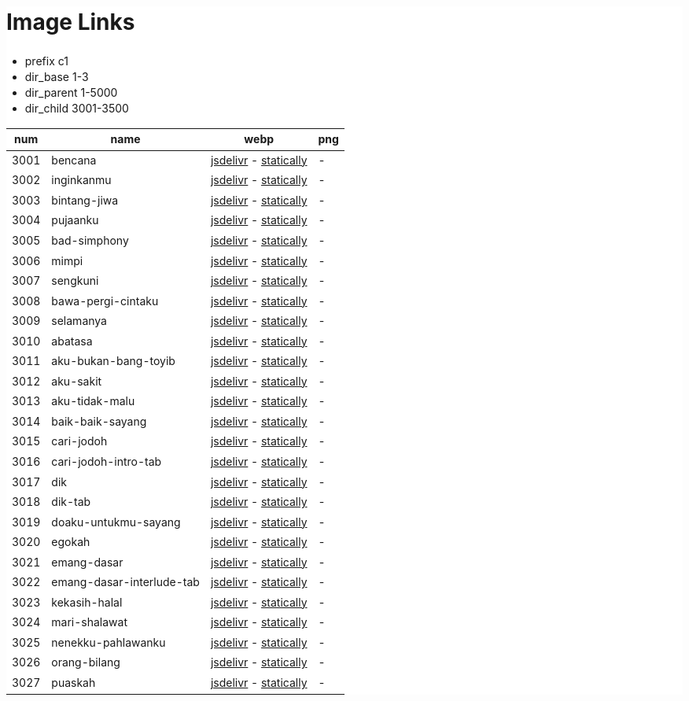 # Image Links

- prefix c1
- dir_base 1-3
- dir_parent 1-5000
- dir_child 3001-3500

|  num  | name | webp | png |
|-------|------|------|-----|
|3001|bencana|[jsdelivr](https://cdn.jsdelivr.net/gh/dbchord/c1-1-3/1-5000/3001-3500/bencana.webp) - [statically](https://cdn.statically.io/gh/dbchord/c1-1-3/i/1-5000/3001-3500/bencana.webp)| - |
|3002|inginkanmu|[jsdelivr](https://cdn.jsdelivr.net/gh/dbchord/c1-1-3/1-5000/3001-3500/inginkanmu.webp) - [statically](https://cdn.statically.io/gh/dbchord/c1-1-3/i/1-5000/3001-3500/inginkanmu.webp)| - |
|3003|bintang-jiwa|[jsdelivr](https://cdn.jsdelivr.net/gh/dbchord/c1-1-3/1-5000/3001-3500/bintang-jiwa.webp) - [statically](https://cdn.statically.io/gh/dbchord/c1-1-3/i/1-5000/3001-3500/bintang-jiwa.webp)| - |
|3004|pujaanku|[jsdelivr](https://cdn.jsdelivr.net/gh/dbchord/c1-1-3/1-5000/3001-3500/pujaanku.webp) - [statically](https://cdn.statically.io/gh/dbchord/c1-1-3/i/1-5000/3001-3500/pujaanku.webp)| - |
|3005|bad-simphony|[jsdelivr](https://cdn.jsdelivr.net/gh/dbchord/c1-1-3/1-5000/3001-3500/bad-simphony.webp) - [statically](https://cdn.statically.io/gh/dbchord/c1-1-3/i/1-5000/3001-3500/bad-simphony.webp)| - |
|3006|mimpi|[jsdelivr](https://cdn.jsdelivr.net/gh/dbchord/c1-1-3/1-5000/3001-3500/mimpi.webp) - [statically](https://cdn.statically.io/gh/dbchord/c1-1-3/i/1-5000/3001-3500/mimpi.webp)| - |
|3007|sengkuni|[jsdelivr](https://cdn.jsdelivr.net/gh/dbchord/c1-1-3/1-5000/3001-3500/sengkuni.webp) - [statically](https://cdn.statically.io/gh/dbchord/c1-1-3/i/1-5000/3001-3500/sengkuni.webp)| - |
|3008|bawa-pergi-cintaku|[jsdelivr](https://cdn.jsdelivr.net/gh/dbchord/c1-1-3/1-5000/3001-3500/bawa-pergi-cintaku.webp) - [statically](https://cdn.statically.io/gh/dbchord/c1-1-3/i/1-5000/3001-3500/bawa-pergi-cintaku.webp)| - |
|3009|selamanya|[jsdelivr](https://cdn.jsdelivr.net/gh/dbchord/c1-1-3/1-5000/3001-3500/selamanya.webp) - [statically](https://cdn.statically.io/gh/dbchord/c1-1-3/i/1-5000/3001-3500/selamanya.webp)| - |
|3010|abatasa|[jsdelivr](https://cdn.jsdelivr.net/gh/dbchord/c1-1-3/1-5000/3001-3500/abatasa.webp) - [statically](https://cdn.statically.io/gh/dbchord/c1-1-3/i/1-5000/3001-3500/abatasa.webp)| - |
|3011|aku-bukan-bang-toyib|[jsdelivr](https://cdn.jsdelivr.net/gh/dbchord/c1-1-3/1-5000/3001-3500/aku-bukan-bang-toyib.webp) - [statically](https://cdn.statically.io/gh/dbchord/c1-1-3/i/1-5000/3001-3500/aku-bukan-bang-toyib.webp)| - |
|3012|aku-sakit|[jsdelivr](https://cdn.jsdelivr.net/gh/dbchord/c1-1-3/1-5000/3001-3500/aku-sakit.webp) - [statically](https://cdn.statically.io/gh/dbchord/c1-1-3/i/1-5000/3001-3500/aku-sakit.webp)| - |
|3013|aku-tidak-malu|[jsdelivr](https://cdn.jsdelivr.net/gh/dbchord/c1-1-3/1-5000/3001-3500/aku-tidak-malu.webp) - [statically](https://cdn.statically.io/gh/dbchord/c1-1-3/i/1-5000/3001-3500/aku-tidak-malu.webp)| - |
|3014|baik-baik-sayang|[jsdelivr](https://cdn.jsdelivr.net/gh/dbchord/c1-1-3/1-5000/3001-3500/baik-baik-sayang.webp) - [statically](https://cdn.statically.io/gh/dbchord/c1-1-3/i/1-5000/3001-3500/baik-baik-sayang.webp)| - |
|3015|cari-jodoh|[jsdelivr](https://cdn.jsdelivr.net/gh/dbchord/c1-1-3/1-5000/3001-3500/cari-jodoh.webp) - [statically](https://cdn.statically.io/gh/dbchord/c1-1-3/i/1-5000/3001-3500/cari-jodoh.webp)| - |
|3016|cari-jodoh-intro-tab|[jsdelivr](https://cdn.jsdelivr.net/gh/dbchord/c1-1-3/1-5000/3001-3500/cari-jodoh-intro-tab.webp) - [statically](https://cdn.statically.io/gh/dbchord/c1-1-3/i/1-5000/3001-3500/cari-jodoh-intro-tab.webp)| - |
|3017|dik|[jsdelivr](https://cdn.jsdelivr.net/gh/dbchord/c1-1-3/1-5000/3001-3500/dik.webp) - [statically](https://cdn.statically.io/gh/dbchord/c1-1-3/i/1-5000/3001-3500/dik.webp)| - |
|3018|dik-tab|[jsdelivr](https://cdn.jsdelivr.net/gh/dbchord/c1-1-3/1-5000/3001-3500/dik-tab.webp) - [statically](https://cdn.statically.io/gh/dbchord/c1-1-3/i/1-5000/3001-3500/dik-tab.webp)| - |
|3019|doaku-untukmu-sayang|[jsdelivr](https://cdn.jsdelivr.net/gh/dbchord/c1-1-3/1-5000/3001-3500/doaku-untukmu-sayang.webp) - [statically](https://cdn.statically.io/gh/dbchord/c1-1-3/i/1-5000/3001-3500/doaku-untukmu-sayang.webp)| - |
|3020|egokah|[jsdelivr](https://cdn.jsdelivr.net/gh/dbchord/c1-1-3/1-5000/3001-3500/egokah.webp) - [statically](https://cdn.statically.io/gh/dbchord/c1-1-3/i/1-5000/3001-3500/egokah.webp)| - |
|3021|emang-dasar|[jsdelivr](https://cdn.jsdelivr.net/gh/dbchord/c1-1-3/1-5000/3001-3500/emang-dasar.webp) - [statically](https://cdn.statically.io/gh/dbchord/c1-1-3/i/1-5000/3001-3500/emang-dasar.webp)| - |
|3022|emang-dasar-interlude-tab|[jsdelivr](https://cdn.jsdelivr.net/gh/dbchord/c1-1-3/1-5000/3001-3500/emang-dasar-interlude-tab.webp) - [statically](https://cdn.statically.io/gh/dbchord/c1-1-3/i/1-5000/3001-3500/emang-dasar-interlude-tab.webp)| - |
|3023|kekasih-halal|[jsdelivr](https://cdn.jsdelivr.net/gh/dbchord/c1-1-3/1-5000/3001-3500/kekasih-halal.webp) - [statically](https://cdn.statically.io/gh/dbchord/c1-1-3/i/1-5000/3001-3500/kekasih-halal.webp)| - |
|3024|mari-shalawat|[jsdelivr](https://cdn.jsdelivr.net/gh/dbchord/c1-1-3/1-5000/3001-3500/mari-shalawat.webp) - [statically](https://cdn.statically.io/gh/dbchord/c1-1-3/i/1-5000/3001-3500/mari-shalawat.webp)| - |
|3025|nenekku-pahlawanku|[jsdelivr](https://cdn.jsdelivr.net/gh/dbchord/c1-1-3/1-5000/3001-3500/nenekku-pahlawanku.webp) - [statically](https://cdn.statically.io/gh/dbchord/c1-1-3/i/1-5000/3001-3500/nenekku-pahlawanku.webp)| - |
|3026|orang-bilang|[jsdelivr](https://cdn.jsdelivr.net/gh/dbchord/c1-1-3/1-5000/3001-3500/orang-bilang.webp) - [statically](https://cdn.statically.io/gh/dbchord/c1-1-3/i/1-5000/3001-3500/orang-bilang.webp)| - |
|3027|puaskah|[jsdelivr](https://cdn.jsdelivr.net/gh/dbchord/c1-1-3/1-5000/3001-3500/puaskah.webp) - [statically](https://cdn.statically.io/gh/dbchord/c1-1-3/i/1-5000/3001-3500/puaskah.webp)| - |